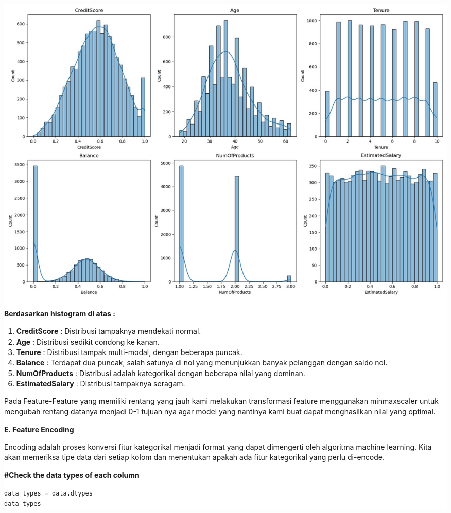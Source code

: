 ![stg2.4](images_2/stg2.4.jpg)

**Berdasarkan histogram di atas :**

1. **CreditScore** : Distribusi tampaknya mendekati normal.
2. **Age** : Distribusi sedikit condong ke kanan.
3. **Tenure** : Distribusi tampak multi-modal, dengan beberapa puncak.
4. **Balance** : Terdapat dua puncak, salah satunya di nol yang menunjukkan banyak pelanggan dengan saldo nol.
5. **NumOfProducts** : Distribusi adalah kategorikal dengan beberapa nilai yang dominan.
6. **EstimatedSalary** : Distribusi tampaknya seragam.

Pada Feature-Feature yang memiliki rentang yang jauh kami melakukan transformasi feature menggunakan minmaxscaler untuk mengubah rentang datanya menjadi 0-1 tujuan nya agar model yang nantinya kami buat dapat menghasilkan nilai yang optimal.


**E. Feature Encoding**

Encoding adalah proses konversi fitur kategorikal menjadi format yang dapat dimengerti oleh algoritma machine learning. Kita akan memeriksa tipe data dari setiap kolom dan menentukan apakah ada fitur kategorikal yang perlu di-encode.

**#Check the data types of each column**
```code
data_types = data.dtypes
data_types
```
